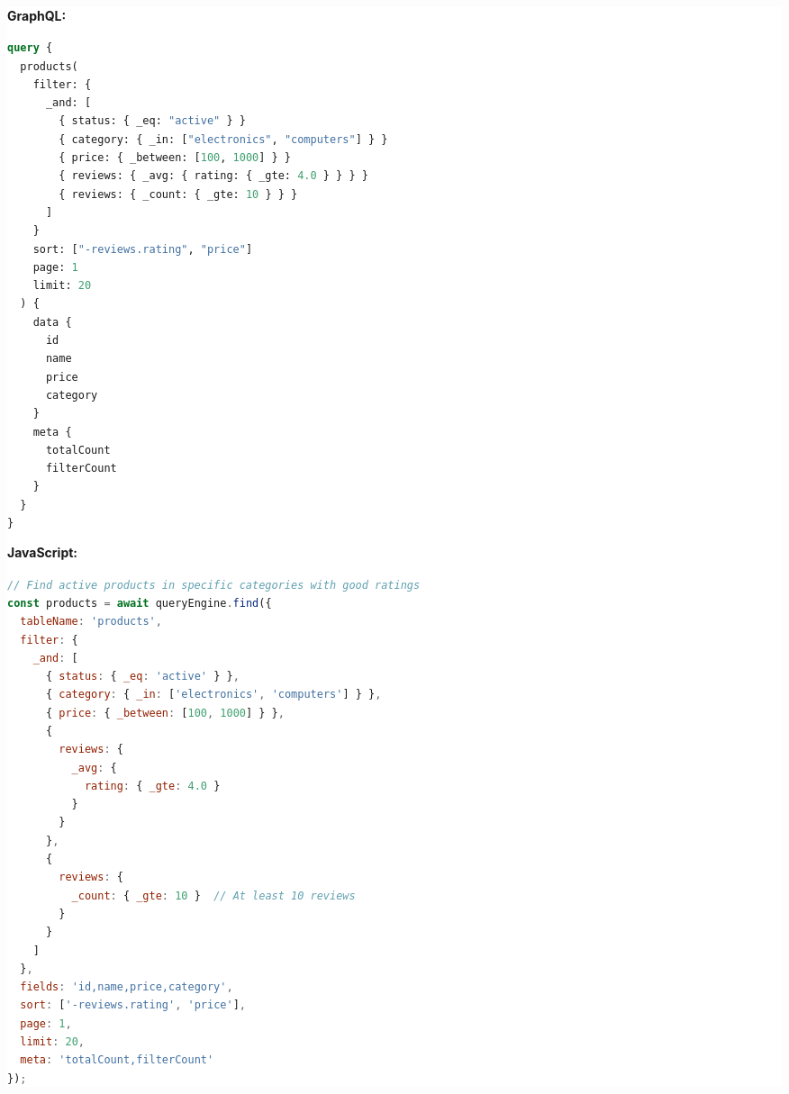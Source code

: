 ```http
```

**GraphQL:**
```graphql
query {
  products(
    filter: {
      _and: [
        { status: { _eq: "active" } }
        { category: { _in: ["electronics", "computers"] } }
        { price: { _between: [100, 1000] } }
        { reviews: { _avg: { rating: { _gte: 4.0 } } } }
        { reviews: { _count: { _gte: 10 } } }
      ]
    }
    sort: ["-reviews.rating", "price"]
    page: 1
    limit: 20
  ) {
    data {
      id
      name
      price
      category
    }
    meta {
      totalCount
      filterCount
    }
  }
}
```

**JavaScript:**
```javascript
// Find active products in specific categories with good ratings
const products = await queryEngine.find({
  tableName: 'products',
  filter: {
    _and: [
      { status: { _eq: 'active' } },
      { category: { _in: ['electronics', 'computers'] } },
      { price: { _between: [100, 1000] } },
      {
        reviews: {
          _avg: {
            rating: { _gte: 4.0 }
          }
        }
      },
      {
        reviews: {
          _count: { _gte: 10 }  // At least 10 reviews
        }
      }
    ]
  },
  fields: 'id,name,price,category',
  sort: ['-reviews.rating', 'price'],
  page: 1,
  limit: 20,
  meta: 'totalCount,filterCount'
});
```
